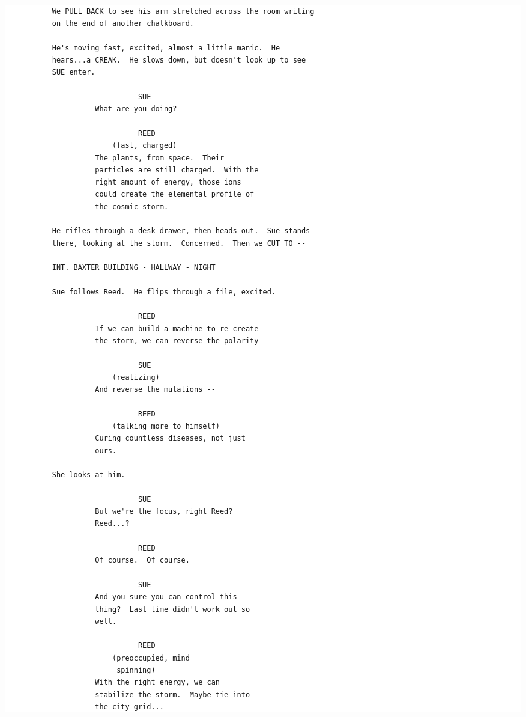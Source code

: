                We PULL BACK to see his arm stretched across the room writing
               on the end of another chalkboard.

               He's moving fast, excited, almost a little manic.  He
               hears...a CREAK.  He slows down, but doesn't look up to see
               SUE enter.

                                   SUE
                         What are you doing?

                                   REED
                             (fast, charged)
                         The plants, from space.  Their
                         particles are still charged.  With the
                         right amount of energy, those ions
                         could create the elemental profile of
                         the cosmic storm.

               He rifles through a desk drawer, then heads out.  Sue stands
               there, looking at the storm.  Concerned.  Then we CUT TO --

               INT. BAXTER BUILDING - HALLWAY - NIGHT

               Sue follows Reed.  He flips through a file, excited.

                                   REED
                         If we can build a machine to re-create
                         the storm, we can reverse the polarity --

                                   SUE
                             (realizing)
                         And reverse the mutations --

                                   REED
                             (talking more to himself)
                         Curing countless diseases, not just
                         ours.

               She looks at him.

                                   SUE
                         But we're the focus, right Reed? 
                         Reed...?

                                   REED
                         Of course.  Of course.

                                   SUE
                         And you sure you can control this
                         thing?  Last time didn't work out so
                         well.

                                   REED
                             (preoccupied, mind
                              spinning)
                         With the right energy, we can
                         stabilize the storm.  Maybe tie into
                         the city grid...

